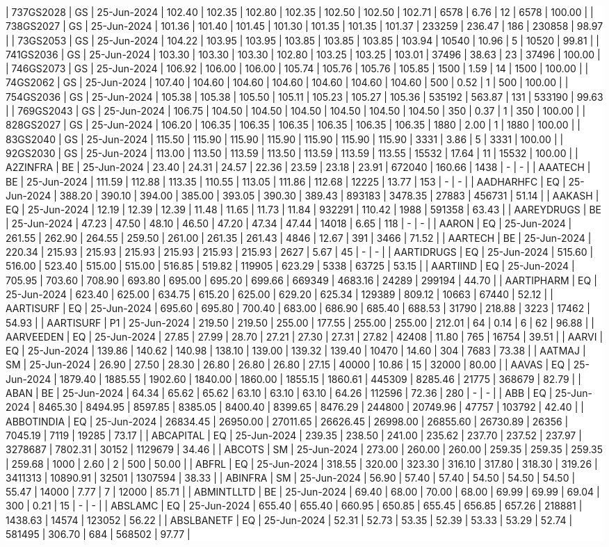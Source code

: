 | 737GS2028 | GS | 25-Jun-2024 | 102.40 | 102.35 | 102.80 | 102.35 | 102.50 | 102.50 | 102.71 | 6578 | 6.76 | 12 | 6578 | 100.00 |
| 738GS2027 | GS | 25-Jun-2024 | 101.36 | 101.40 | 101.45 | 101.30 | 101.35 | 101.35 | 101.37 | 233259 | 236.47 | 186 | 230858 | 98.97 |
| 73GS2053 | GS | 25-Jun-2024 | 104.22 | 103.95 | 103.95 | 103.85 | 103.85 | 103.85 | 103.94 | 10540 | 10.96 | 5 | 10520 | 99.81 |
| 741GS2036 | GS | 25-Jun-2024 | 103.30 | 103.30 | 103.30 | 102.80 | 103.25 | 103.25 | 103.01 | 37496 | 38.63 | 23 | 37496 | 100.00 |
| 746GS2073 | GS | 25-Jun-2024 | 106.92 | 106.00 | 106.00 | 105.74 | 105.76 | 105.76 | 105.85 | 1500 | 1.59 | 14 | 1500 | 100.00 |
| 74GS2062 | GS | 25-Jun-2024 | 107.40 | 104.60 | 104.60 | 104.60 | 104.60 | 104.60 | 104.60 | 500 | 0.52 | 1 | 500 | 100.00 |
| 754GS2036 | GS | 25-Jun-2024 | 105.38 | 105.38 | 105.50 | 105.11 | 105.23 | 105.27 | 105.36 | 535192 | 563.87 | 131 | 533190 | 99.63 |
| 769GS2043 | GS | 25-Jun-2024 | 106.75 | 104.50 | 104.50 | 104.50 | 104.50 | 104.50 | 104.50 | 350 | 0.37 | 1 | 350 | 100.00 |
| 828GS2027 | GS | 25-Jun-2024 | 106.20 | 106.35 | 106.35 | 106.35 | 106.35 | 106.35 | 106.35 | 1880 | 2.00 | 1 | 1880 | 100.00 |
| 83GS2040 | GS | 25-Jun-2024 | 115.50 | 115.90 | 115.90 | 115.90 | 115.90 | 115.90 | 115.90 | 3331 | 3.86 | 5 | 3331 | 100.00 |
| 92GS2030 | GS | 25-Jun-2024 | 113.00 | 113.50 | 113.59 | 113.50 | 113.59 | 113.59 | 113.55 | 15532 | 17.64 | 11 | 15532 | 100.00 |
| A2ZINFRA | BE | 25-Jun-2024 | 23.40 | 24.31 | 24.57 | 22.36 | 23.59 | 23.18 | 23.91 | 672040 | 160.66 | 1438 | - | - |
| AAATECH | BE | 25-Jun-2024 | 111.59 | 112.88 | 113.35 | 110.55 | 113.05 | 111.86 | 112.68 | 12225 | 13.77 | 153 | - | - |
| AADHARHFC | EQ | 25-Jun-2024 | 388.20 | 390.10 | 394.00 | 385.00 | 393.05 | 390.30 | 389.43 | 893183 | 3478.35 | 27883 | 456731 | 51.14 |
| AAKASH | EQ | 25-Jun-2024 | 12.19 | 12.39 | 12.39 | 11.48 | 11.65 | 11.73 | 11.84 | 932291 | 110.42 | 1988 | 591358 | 63.43 |
| AAREYDRUGS | BE | 25-Jun-2024 | 47.23 | 47.50 | 48.10 | 46.50 | 47.20 | 47.34 | 47.44 | 14018 | 6.65 | 118 | - | - |
| AARON | EQ | 25-Jun-2024 | 261.55 | 262.90 | 264.55 | 259.50 | 261.00 | 261.35 | 261.43 | 4846 | 12.67 | 391 | 3466 | 71.52 |
| AARTECH | BE | 25-Jun-2024 | 220.34 | 215.93 | 215.93 | 215.93 | 215.93 | 215.93 | 215.93 | 2627 | 5.67 | 45 | - | - |
| AARTIDRUGS | EQ | 25-Jun-2024 | 515.60 | 516.00 | 523.40 | 515.00 | 515.00 | 516.85 | 519.82 | 119905 | 623.29 | 5338 | 63725 | 53.15 |
| AARTIIND | EQ | 25-Jun-2024 | 705.95 | 703.60 | 708.90 | 693.80 | 695.00 | 695.20 | 699.66 | 669349 | 4683.16 | 24289 | 299194 | 44.70 |
| AARTIPHARM | EQ | 25-Jun-2024 | 623.40 | 625.00 | 634.75 | 615.20 | 625.00 | 629.20 | 625.34 | 129389 | 809.12 | 10663 | 67440 | 52.12 |
| AARTISURF | EQ | 25-Jun-2024 | 695.60 | 695.80 | 700.40 | 683.00 | 686.90 | 685.40 | 688.53 | 31790 | 218.88 | 3223 | 17462 | 54.93 |
| AARTISURF | P1 | 25-Jun-2024 | 219.50 | 219.50 | 255.00 | 177.55 | 255.00 | 255.00 | 212.01 | 64 | 0.14 | 6 | 62 | 96.88 |
| AARVEEDEN | EQ | 25-Jun-2024 | 27.85 | 27.99 | 28.70 | 27.21 | 27.30 | 27.31 | 27.82 | 42408 | 11.80 | 765 | 16754 | 39.51 |
| AARVI | EQ | 25-Jun-2024 | 139.86 | 140.62 | 140.98 | 138.10 | 139.00 | 139.32 | 139.40 | 10470 | 14.60 | 304 | 7683 | 73.38 |
| AATMAJ | SM | 25-Jun-2024 | 26.90 | 27.50 | 28.30 | 26.80 | 26.80 | 26.80 | 27.15 | 40000 | 10.86 | 15 | 32000 | 80.00 |
| AAVAS | EQ | 25-Jun-2024 | 1879.40 | 1885.55 | 1902.60 | 1840.00 | 1860.00 | 1855.15 | 1860.61 | 445309 | 8285.46 | 21775 | 368679 | 82.79 |
| ABAN | BE | 25-Jun-2024 | 64.34 | 65.62 | 65.62 | 63.10 | 63.10 | 63.10 | 64.26 | 112596 | 72.36 | 280 | - | - |
| ABB | EQ | 25-Jun-2024 | 8465.30 | 8494.95 | 8597.85 | 8385.05 | 8400.40 | 8399.65 | 8476.29 | 244800 | 20749.96 | 47757 | 103792 | 42.40 |
| ABBOTINDIA | EQ | 25-Jun-2024 | 26834.45 | 26950.00 | 27011.65 | 26626.45 | 26998.00 | 26855.60 | 26730.89 | 26356 | 7045.19 | 7119 | 19285 | 73.17 |
| ABCAPITAL | EQ | 25-Jun-2024 | 239.35 | 238.50 | 241.00 | 235.62 | 237.70 | 237.52 | 237.97 | 3278687 | 7802.31 | 30152 | 1129679 | 34.46 |
| ABCOTS | SM | 25-Jun-2024 | 273.00 | 260.00 | 260.00 | 259.35 | 259.35 | 259.35 | 259.68 | 1000 | 2.60 | 2 | 500 | 50.00 |
| ABFRL | EQ | 25-Jun-2024 | 318.55 | 320.00 | 323.30 | 316.10 | 317.80 | 318.30 | 319.26 | 3411313 | 10890.91 | 32501 | 1307594 | 38.33 |
| ABINFRA | SM | 25-Jun-2024 | 56.90 | 57.40 | 57.40 | 54.50 | 54.50 | 54.50 | 55.47 | 14000 | 7.77 | 7 | 12000 | 85.71 |
| ABMINTLLTD | BE | 25-Jun-2024 | 69.40 | 68.00 | 70.00 | 68.00 | 69.99 | 69.99 | 69.04 | 300 | 0.21 | 15 | - | - |
| ABSLAMC | EQ | 25-Jun-2024 | 655.40 | 655.40 | 660.95 | 650.85 | 655.45 | 656.85 | 657.26 | 218881 | 1438.63 | 14574 | 123052 | 56.22 |
| ABSLBANETF | EQ | 25-Jun-2024 | 52.31 | 52.73 | 53.35 | 52.39 | 53.33 | 53.29 | 52.74 | 581495 | 306.70 | 684 | 568502 | 97.77 |